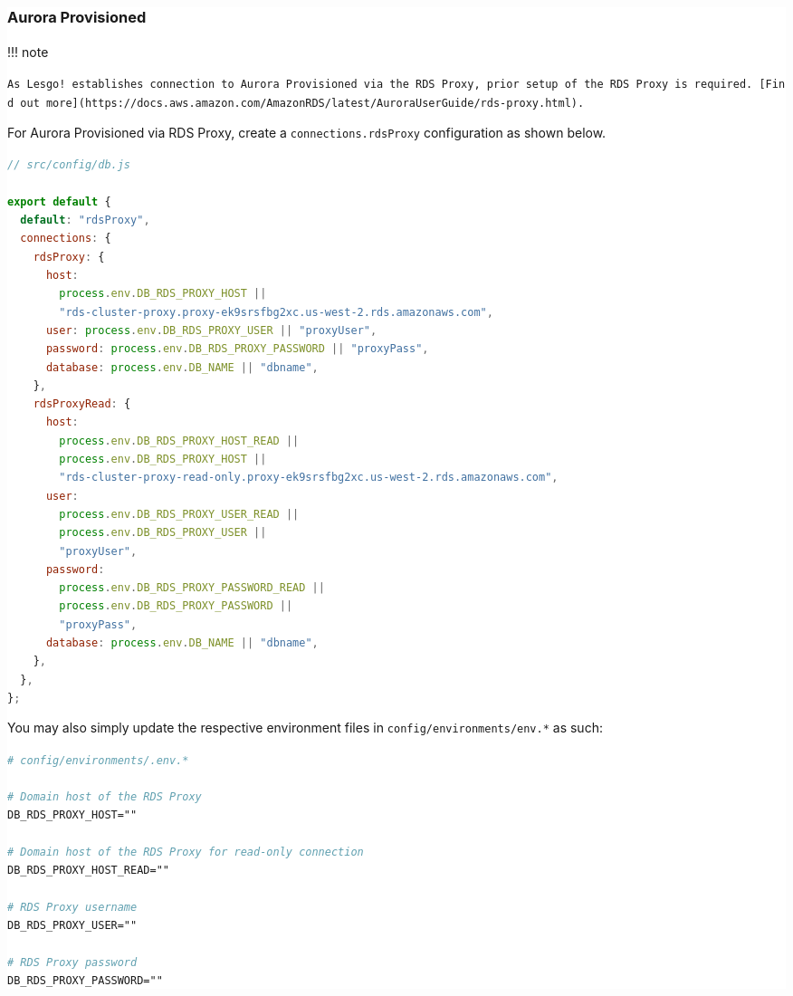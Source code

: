 ### Aurora Provisioned

!!! note

    As Lesgo! establishes connection to Aurora Provisioned via the RDS Proxy, prior setup of the RDS Proxy is required. [Find out more](https://docs.aws.amazon.com/AmazonRDS/latest/AuroraUserGuide/rds-proxy.html).

For Aurora Provisioned via RDS Proxy, create a `connections.rdsProxy` configuration as shown below.

```js
// src/config/db.js

export default {
  default: "rdsProxy",
  connections: {
    rdsProxy: {
      host:
        process.env.DB_RDS_PROXY_HOST ||
        "rds-cluster-proxy.proxy-ek9srsfbg2xc.us-west-2.rds.amazonaws.com",
      user: process.env.DB_RDS_PROXY_USER || "proxyUser",
      password: process.env.DB_RDS_PROXY_PASSWORD || "proxyPass",
      database: process.env.DB_NAME || "dbname",
    },
    rdsProxyRead: {
      host:
        process.env.DB_RDS_PROXY_HOST_READ ||
        process.env.DB_RDS_PROXY_HOST ||
        "rds-cluster-proxy-read-only.proxy-ek9srsfbg2xc.us-west-2.rds.amazonaws.com",
      user:
        process.env.DB_RDS_PROXY_USER_READ ||
        process.env.DB_RDS_PROXY_USER ||
        "proxyUser",
      password:
        process.env.DB_RDS_PROXY_PASSWORD_READ ||
        process.env.DB_RDS_PROXY_PASSWORD ||
        "proxyPass",
      database: process.env.DB_NAME || "dbname",
    },
  },
};
```

You may also simply update the respective environment files in `config/environments/env.*` as such:

```apache
# config/environments/.env.*

# Domain host of the RDS Proxy
DB_RDS_PROXY_HOST=""

# Domain host of the RDS Proxy for read-only connection
DB_RDS_PROXY_HOST_READ=""

# RDS Proxy username
DB_RDS_PROXY_USER=""

# RDS Proxy password
DB_RDS_PROXY_PASSWORD=""
```
